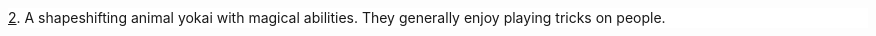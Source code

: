 [2](javascript:;). A shapeshifting animal yokai with magical abilities. They generally enjoy playing tricks on people.